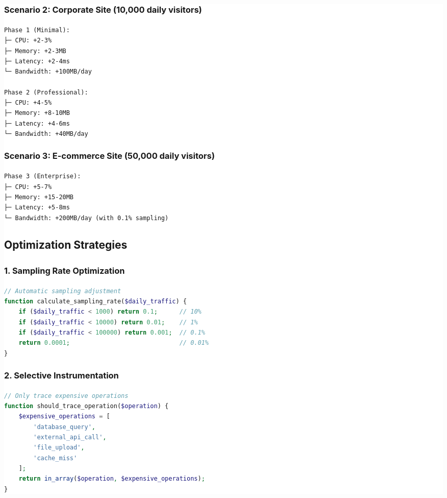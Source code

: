 ### Scenario 2: Corporate Site (10,000 daily visitors)
```
Phase 1 (Minimal):
├─ CPU: +2-3%
├─ Memory: +2-3MB
├─ Latency: +2-4ms
└─ Bandwidth: +100MB/day

Phase 2 (Professional):
├─ CPU: +4-5%
├─ Memory: +8-10MB
├─ Latency: +4-6ms
└─ Bandwidth: +40MB/day
```

### Scenario 3: E-commerce Site (50,000 daily visitors)
```
Phase 3 (Enterprise):
├─ CPU: +5-7%
├─ Memory: +15-20MB
├─ Latency: +5-8ms
└─ Bandwidth: +200MB/day (with 0.1% sampling)
```

## Optimization Strategies

### 1. Sampling Rate Optimization
```php
// Automatic sampling adjustment
function calculate_sampling_rate($daily_traffic) {
    if ($daily_traffic < 1000) return 0.1;      // 10%
    if ($daily_traffic < 10000) return 0.01;    // 1%
    if ($daily_traffic < 100000) return 0.001;  // 0.1%
    return 0.0001;                              // 0.01%
}
```

### 2. Selective Instrumentation
```php
// Only trace expensive operations
function should_trace_operation($operation) {
    $expensive_operations = [
        'database_query',
        'external_api_call',
        'file_upload',
        'cache_miss'
    ];
    return in_array($operation, $expensive_operations);
}
```
